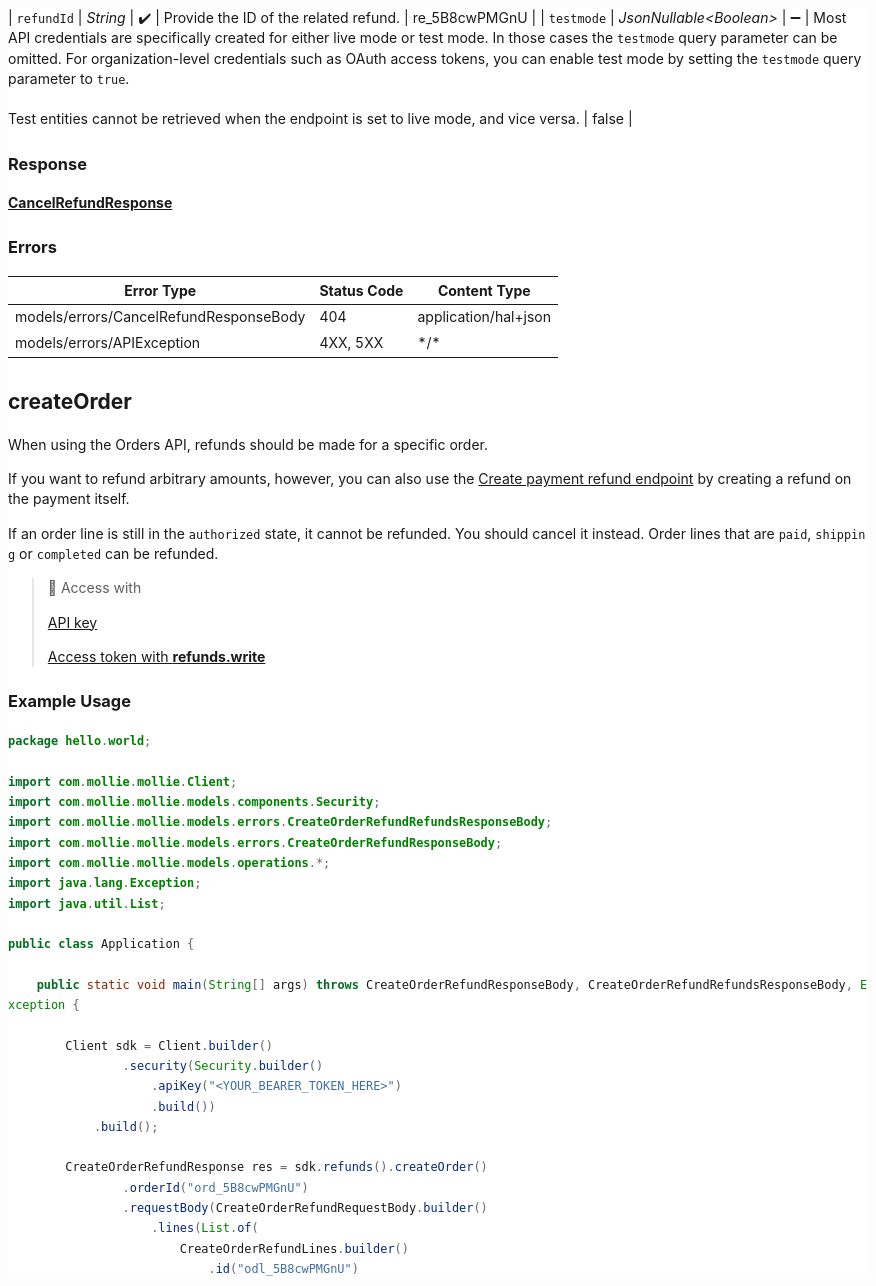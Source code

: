 | `refundId`                                                                                                                                                                                                                                                                                                                                                                             | *String*                                                                                                                                                                                                                                                                                                                                                                               | :heavy_check_mark:                                                                                                                                                                                                                                                                                                                                                                     | Provide the ID of the related refund.                                                                                                                                                                                                                                                                                                                                                  | re_5B8cwPMGnU                                                                                                                                                                                                                                                                                                                                                                          |
| `testmode`                                                                                                                                                                                                                                                                                                                                                                             | *JsonNullable\<Boolean>*                                                                                                                                                                                                                                                                                                                                                               | :heavy_minus_sign:                                                                                                                                                                                                                                                                                                                                                                     | Most API credentials are specifically created for either live mode or test mode. In those cases the `testmode` query parameter can be omitted. For organization-level credentials such as OAuth access tokens, you can enable test mode by setting the `testmode` query parameter to `true`.<br/><br/>Test entities cannot be retrieved when the endpoint is set to live mode, and vice versa. | false                                                                                                                                                                                                                                                                                                                                                                                  |

### Response

**[CancelRefundResponse](../../models/operations/CancelRefundResponse.md)**

### Errors

| Error Type                             | Status Code                            | Content Type                           |
| -------------------------------------- | -------------------------------------- | -------------------------------------- |
| models/errors/CancelRefundResponseBody | 404                                    | application/hal+json                   |
| models/errors/APIException             | 4XX, 5XX                               | \*/\*                                  |

## createOrder

When using the Orders API, refunds should be made for a specific order.

If you want to refund arbitrary amounts, however, you can also use the [Create payment refund endpoint](create-refund) by creating a refund on the payment itself.

If an order line is still in the `authorized` state, it cannot be refunded. You should cancel it instead. Order lines that are `paid`, `shipping` or `completed` can be refunded.

> 🔑 Access with
>
> [API key](/reference/authentication)
>
> [Access token with **refunds.write**](/reference/authentication)

### Example Usage

```java
package hello.world;

import com.mollie.mollie.Client;
import com.mollie.mollie.models.components.Security;
import com.mollie.mollie.models.errors.CreateOrderRefundRefundsResponseBody;
import com.mollie.mollie.models.errors.CreateOrderRefundResponseBody;
import com.mollie.mollie.models.operations.*;
import java.lang.Exception;
import java.util.List;

public class Application {

    public static void main(String[] args) throws CreateOrderRefundResponseBody, CreateOrderRefundRefundsResponseBody, Exception {

        Client sdk = Client.builder()
                .security(Security.builder()
                    .apiKey("<YOUR_BEARER_TOKEN_HERE>")
                    .build())
            .build();

        CreateOrderRefundResponse res = sdk.refunds().createOrder()
                .orderId("ord_5B8cwPMGnU")
                .requestBody(CreateOrderRefundRequestBody.builder()
                    .lines(List.of(
                        CreateOrderRefundLines.builder()
                            .id("odl_5B8cwPMGnU")
```